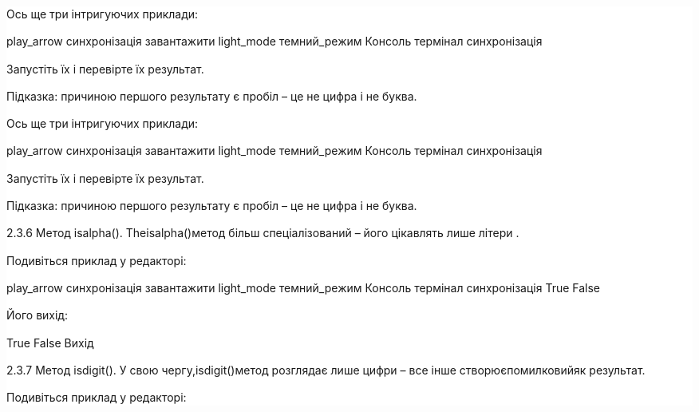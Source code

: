 Ось ще три інтригуючих приклади:

play_arrow
синхронізація
завантажити
light_mode
темний_режим
Консоль 
термінал
синхронізація

Запустіть їх і перевірте їх результат.

Підказка: причиною першого результату є пробіл – це не цифра і не буква.



Ось ще три інтригуючих приклади:

play_arrow
синхронізація
завантажити
light_mode
темний_режим
Консоль 
термінал
синхронізація

Запустіть їх і перевірте їх результат.

Підказка: причиною першого результату є пробіл – це не цифра і не буква.

2.3.6 Метод isalpha().
Theisalpha()метод більш спеціалізований – його цікавлять лише літери .

Подивіться приклад у редакторі:

play_arrow
синхронізація
завантажити
light_mode
темний_режим
Консоль 
термінал
синхронізація
True
False

Його вихід:

True
False
Вихід

2.3.7 Метод isdigit().
У свою чергу,isdigit()метод розглядає лише цифри – все інше створюєпомилковийяк результат.

Подивіться приклад у редакторі:
